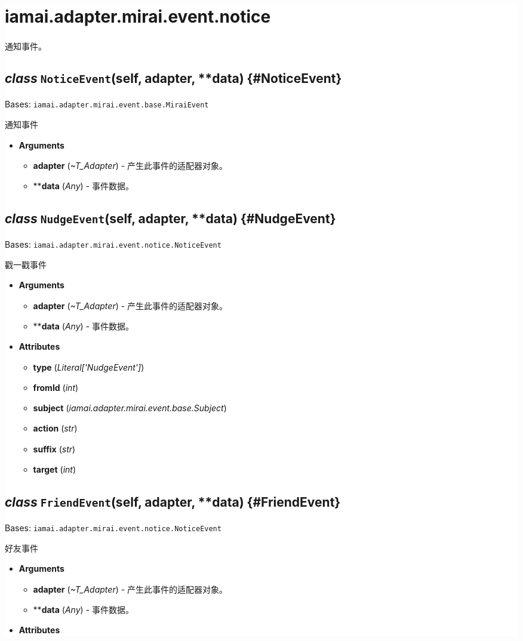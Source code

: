 # iamai.adapter.mirai.event.notice

通知事件。

## *class* `NoticeEvent`(self, adapter, **data) {#NoticeEvent}

Bases: `iamai.adapter.mirai.event.base.MiraiEvent`

通知事件

- **Arguments**

  - **adapter** (*~T_Adapter*) - 产生此事件的适配器对象。

  - ****data** (*Any*) - 事件数据。

## *class* `NudgeEvent`(self, adapter, **data) {#NudgeEvent}

Bases: `iamai.adapter.mirai.event.notice.NoticeEvent`

戳一戳事件

- **Arguments**

  - **adapter** (*~T_Adapter*) - 产生此事件的适配器对象。

  - ****data** (*Any*) - 事件数据。

- **Attributes**

  - **type** (*Literal['NudgeEvent']*)

  - **fromId** (*int*)

  - **subject** (*iamai.adapter.mirai.event.base.Subject*)

  - **action** (*str*)

  - **suffix** (*str*)

  - **target** (*int*)

## *class* `FriendEvent`(self, adapter, **data) {#FriendEvent}

Bases: `iamai.adapter.mirai.event.notice.NoticeEvent`

好友事件

- **Arguments**

  - **adapter** (*~T_Adapter*) - 产生此事件的适配器对象。

  - ****data** (*Any*) - 事件数据。

- **Attributes**

